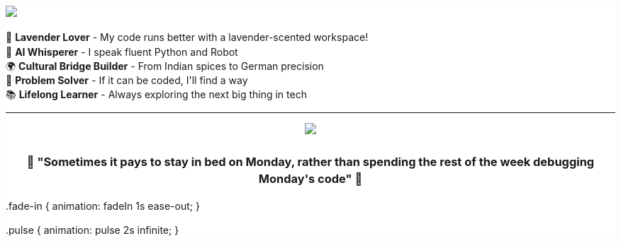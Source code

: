 <img src="https://user-images.githubusercontent.com/74038190/212284136-03988914-d899-44b4-b1d9-4eeccf656e44.gif" width="100">

🌸 **Lavender Lover** - My code runs better with a lavender-scented workspace!  
🤖 **AI Whisperer** - I speak fluent Python and Robot  
🌍 **Cultural Bridge Builder** - From Indian spices to German precision  
🎯 **Problem Solver** - If it can be coded, I'll find a way  
📚 **Lifelong Learner** - Always exploring the next big thing in tech  

</div>

---

<div align="center">

<img src="https://capsule-render.vercel.app/api?type=waving&color=B19CD9&height=100&section=footer&text=Thanks%20for%20visiting!&fontSize=16&fontColor=ffffff&animation=twinkling"/>

### 🌟 "Sometimes it pays to stay in bed on Monday, rather than spending the rest of the week debugging Monday's code" 🌟

</div>



.fade-in {
    animation: fadeIn 1s ease-out;
}

.pulse {
    animation: pulse 2s infinite;
}
</style>
